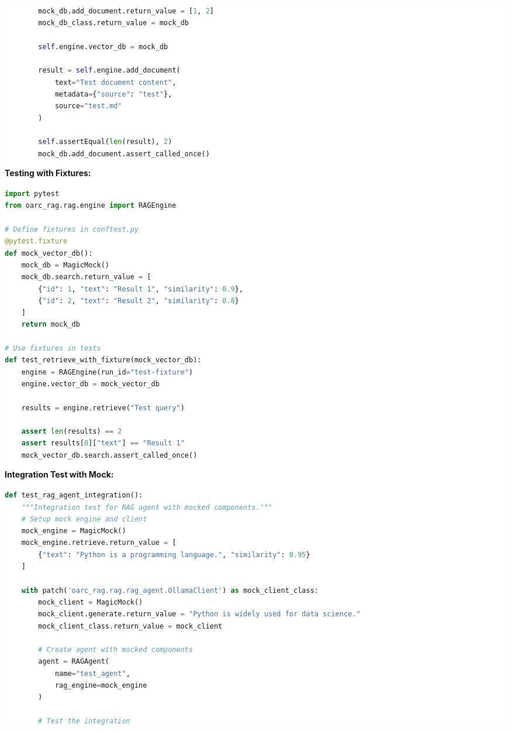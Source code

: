 ```python
        mock_db.add_document.return_value = [1, 2]
        mock_db_class.return_value = mock_db
        
        self.engine.vector_db = mock_db
        
        result = self.engine.add_document(
            text="Test document content",
            metadata={"source": "test"},
            source="test.md"
        )
        
        self.assertEqual(len(result), 2)
        mock_db.add_document.assert_called_once()
```

**Testing with Fixtures:**
```python
import pytest
from oarc_rag.rag.engine import RAGEngine

# Define fixtures in conftest.py
@pytest.fixture
def mock_vector_db():
    mock_db = MagicMock()
    mock_db.search.return_value = [
        {"id": 1, "text": "Result 1", "similarity": 0.9},
        {"id": 2, "text": "Result 2", "similarity": 0.8}
    ]
    return mock_db

# Use fixtures in tests
def test_retrieve_with_fixture(mock_vector_db):
    engine = RAGEngine(run_id="test-fixture")
    engine.vector_db = mock_vector_db
    
    results = engine.retrieve("Test query")
    
    assert len(results) == 2
    assert results[0]["text"] == "Result 1"
    mock_vector_db.search.assert_called_once()
```

**Integration Test with Mock:**
```python
def test_rag_agent_integration():
    """Integration test for RAG agent with mocked components."""
    # Setup mock engine and client
    mock_engine = MagicMock()
    mock_engine.retrieve.return_value = [
        {"text": "Python is a programming language.", "similarity": 0.95}
    ]
    
    with patch('oarc_rag.rag.rag_agent.OllamaClient') as mock_client_class:
        mock_client = MagicMock()
        mock_client.generate.return_value = "Python is widely used for data science."
        mock_client_class.return_value = mock_client
        
        # Create agent with mocked components
        agent = RAGAgent(
            name="test_agent",
            rag_engine=mock_engine
        )
        
        # Test the integration
```